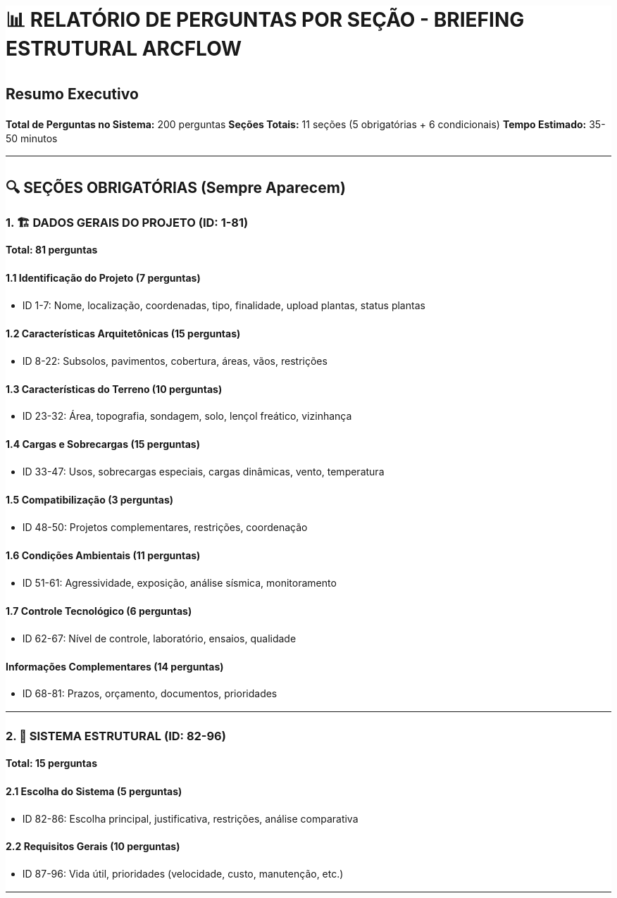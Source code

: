 # 📊 RELATÓRIO DE PERGUNTAS POR SEÇÃO - BRIEFING ESTRUTURAL ARCFLOW

## Resumo Executivo

**Total de Perguntas no Sistema:** 200 perguntas
**Seções Totais:** 11 seções (5 obrigatórias + 6 condicionais)
**Tempo Estimado:** 35-50 minutos

---

## 🔍 SEÇÕES OBRIGATÓRIAS (Sempre Aparecem)

### 1. 🏗️ DADOS GERAIS DO PROJETO (ID: 1-81)
**Total: 81 perguntas**

#### 1.1 Identificação do Projeto (7 perguntas)
- ID 1-7: Nome, localização, coordenadas, tipo, finalidade, upload plantas, status plantas

#### 1.2 Características Arquitetônicas (15 perguntas)
- ID 8-22: Subsolos, pavimentos, cobertura, áreas, vãos, restrições

#### 1.3 Características do Terreno (10 perguntas)
- ID 23-32: Área, topografia, sondagem, solo, lençol freático, vizinhança

#### 1.4 Cargas e Sobrecargas (15 perguntas)
- ID 33-47: Usos, sobrecargas especiais, cargas dinâmicas, vento, temperatura

#### 1.5 Compatibilização (3 perguntas)
- ID 48-50: Projetos complementares, restrições, coordenação

#### 1.6 Condições Ambientais (11 perguntas)
- ID 51-61: Agressividade, exposição, análise sísmica, monitoramento

#### 1.7 Controle Tecnológico (6 perguntas)
- ID 62-67: Nível de controle, laboratório, ensaios, qualidade

#### Informações Complementares (14 perguntas)
- ID 68-81: Prazos, orçamento, documentos, prioridades

---

### 2. 🔧 SISTEMA ESTRUTURAL (ID: 82-96)
**Total: 15 perguntas**

#### 2.1 Escolha do Sistema (5 perguntas)
- ID 82-86: Escolha principal, justificativa, restrições, análise comparativa

#### 2.2 Requisitos Gerais (10 perguntas)
- ID 87-96: Vida útil, prioridades (velocidade, custo, manutenção, etc.)

---
